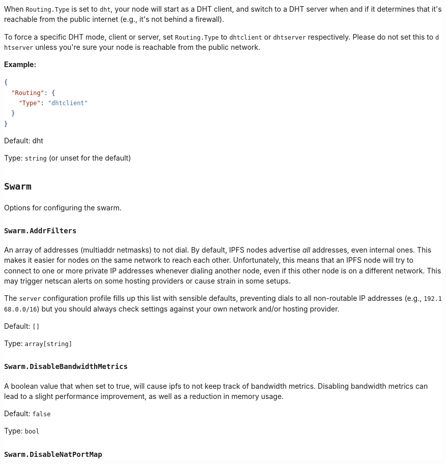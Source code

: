 When `Routing.Type` is set to `dht`, your node will start as a DHT client, and
switch to a DHT server when and if it determines that it's reachable from the
public internet (e.g., it's not behind a firewall).

To force a specific DHT mode, client or server, set `Routing.Type` to
`dhtclient` or `dhtserver` respectively. Please do not set this to `dhtserver`
unless you're sure your node is reachable from the public network.
  
**Example:**

```json
{
  "Routing": {
    "Type": "dhtclient"
  }
}
```  
  
Default: dht

Type: `string` (or unset for the default)

## `Swarm`

Options for configuring the swarm.

### `Swarm.AddrFilters`

An array of addresses (multiaddr netmasks) to not dial. By default, IPFS nodes
advertise _all_ addresses, even internal ones. This makes it easier for nodes on
the same network to reach each other. Unfortunately, this means that an IPFS
node will try to connect to one or more private IP addresses whenever dialing
another node, even if this other node is on a different network. This may
trigger netscan alerts on some hosting providers or cause strain in some setups.

The `server` configuration profile fills up this list with sensible defaults,
preventing dials to all non-routable IP addresses (e.g., `192.168.0.0/16`) but
you should always check settings against your own network and/or hosting
provider.

Default: `[]`

Type: `array[string]`

### `Swarm.DisableBandwidthMetrics`

A boolean value that when set to true, will cause ipfs to not keep track of
bandwidth metrics. Disabling bandwidth metrics can lead to a slight performance
improvement, as well as a reduction in memory usage.

Default: `false`

Type: `bool`

### `Swarm.DisableNatPortMap`


[gossipsub]: https://github.com/libp2p/specs/tree/master/pubsub/gossipsub